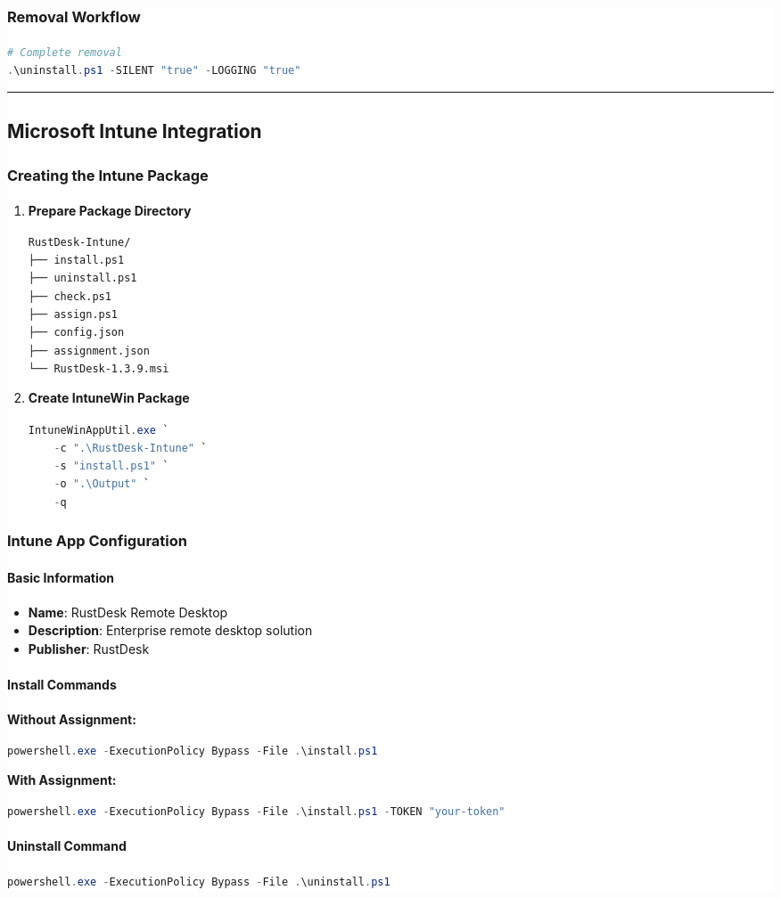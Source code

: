 ### Removal Workflow

```powershell
# Complete removal
.\uninstall.ps1 -SILENT "true" -LOGGING "true"
```

---

## Microsoft Intune Integration

### Creating the Intune Package

1. **Prepare Package Directory**
   ```
   RustDesk-Intune/
   ├── install.ps1
   ├── uninstall.ps1
   ├── check.ps1
   ├── assign.ps1
   ├── config.json
   ├── assignment.json
   └── RustDesk-1.3.9.msi
   ```

2. **Create IntuneWin Package**
   ```powershell
   IntuneWinAppUtil.exe `
       -c ".\RustDesk-Intune" `
       -s "install.ps1" `
       -o ".\Output" `
       -q
   ```

### Intune App Configuration

#### Basic Information
- **Name**: RustDesk Remote Desktop
- **Description**: Enterprise remote desktop solution
- **Publisher**: RustDesk

#### Install Commands

**Without Assignment:**
```powershell
powershell.exe -ExecutionPolicy Bypass -File .\install.ps1
```

**With Assignment:**
```powershell
powershell.exe -ExecutionPolicy Bypass -File .\install.ps1 -TOKEN "your-token"
```

#### Uninstall Command
```powershell
powershell.exe -ExecutionPolicy Bypass -File .\uninstall.ps1
```
